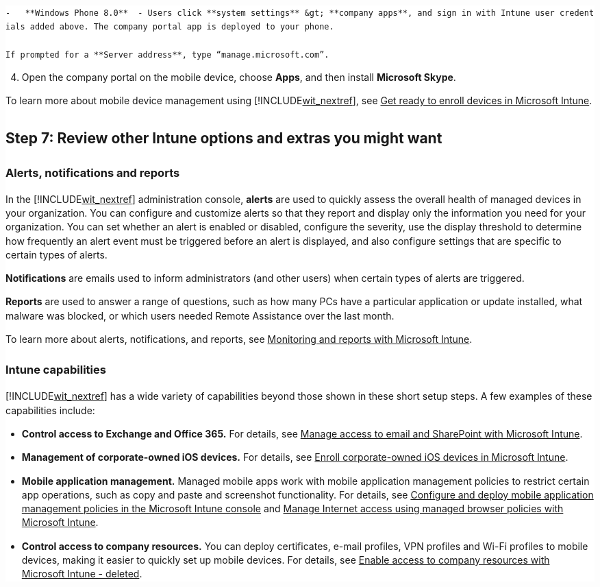     -   **Windows Phone 8.0**  - Users click **system settings** &gt; **company apps**, and sign in with Intune user credentials added above. The company portal app is deployed to your phone.

    If prompted for a **Server address**, type “manage.microsoft.com”.

4.  Open the company portal on the mobile device, choose **Apps**, and then install **Microsoft Skype**.

To learn more about mobile device management using [!INCLUDE[wit_nextref](./includes/wit_nextref_md.md)], see [Get ready to enroll devices in Microsoft Intune](get-ready-to-enroll-devices-in-microsoft-intune.md).

## <a name="Step7"></a>Step 7: Review other Intune options and extras you might want

### Alerts, notifications and reports
In the [!INCLUDE[wit_nextref](./includes/wit_nextref_md.md)] administration console, **alerts** are used to quickly assess the overall health of managed devices in your organization. You can configure and customize alerts so that they report and display only the information you need for your organization. You can set whether an alert is enabled or disabled, configure the severity, use the display threshold to determine how frequently an alert event must be triggered before an alert is displayed, and also configure settings that are specific to certain types of alerts.

**Notifications** are emails used to inform administrators (and other users)  when certain types of alerts are triggered.

**Reports** are used to answer a range of questions, such as how many PCs have a particular application or update installed, what malware was blocked, or which users needed Remote Assistance over the last month.

To learn more about alerts, notifications, and reports, see [Monitoring and reports with Microsoft Intune](monitoring-and-reports-with-microsoft-intune.md).

### Intune capabilities
[!INCLUDE[wit_nextref](./includes/wit_nextref_md.md)] has a wide variety of capabilities beyond those shown in these short setup steps. A few examples of these capabilities include:

-   **Control access to Exchange and Office 365.** For details, see [Manage access to email and SharePoint with Microsoft Intune](manage-access-to-email-and-sharepoint-with-microsoft-intune.md).

-   **Management of corporate-owned iOS devices.** For details, see [Enroll corporate-owned iOS devices in Microsoft Intune](enroll-corporate-owned-ios-devices-in-microsoft-intune.md).

-   **Mobile application management.** Managed mobile apps work with mobile application management policies to restrict certain app operations, such as copy and paste and screenshot functionality. For details, see [Configure and deploy mobile application management policies in the Microsoft Intune console](configure-and-deploy-mobile-application-management-policies-in-the-microsoft-intune-console.md) and [Manage Internet access using managed browser policies with Microsoft Intune](manage-internet-access-using-managed-browser-policies-with-microsoft-intune.md).

-   **Control access to company resources.** You can deploy certificates, e-mail profiles, VPN profiles and Wi-Fi profiles to mobile devices, making it easier to quickly set up mobile devices. For details, see [Enable access to company resources with Microsoft Intune - deleted](enable-access-to-company-resources-with-microsoft-intune---deleted.md).
